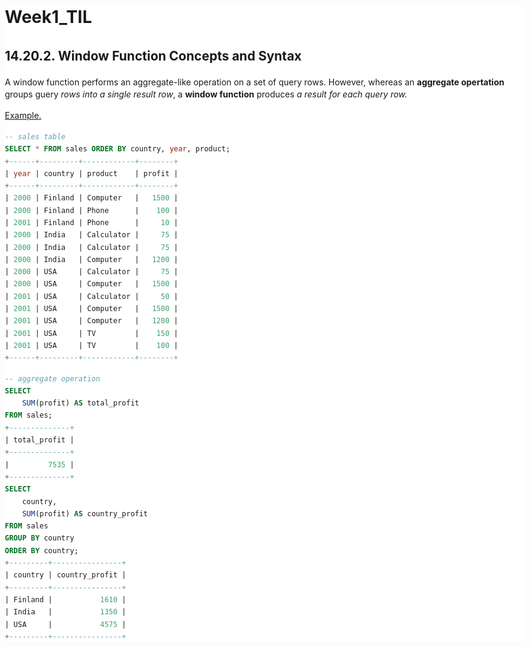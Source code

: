 # Week1_TIL

## 14.20.2. Window Function Concepts and Syntax

A window function performs an aggregate-like operation on a set of query rows. However, whereas an **aggregate opertation** groups guery *rows into a single result row*, a **window function** produces *a result for each query row.*

<u>Example.</u>
```SQL
-- sales table
SELECT * FROM sales ORDER BY country, year, product;
+------+---------+------------+--------+
| year | country | product    | profit |
+------+---------+------------+--------+
| 2000 | Finland | Computer   |   1500 |
| 2000 | Finland | Phone      |    100 |
| 2001 | Finland | Phone      |     10 |
| 2000 | India   | Calculator |     75 |
| 2000 | India   | Calculator |     75 |
| 2000 | India   | Computer   |   1200 |
| 2000 | USA     | Calculator |     75 |
| 2000 | USA     | Computer   |   1500 |
| 2001 | USA     | Calculator |     50 |
| 2001 | USA     | Computer   |   1500 |
| 2001 | USA     | Computer   |   1200 |
| 2001 | USA     | TV         |    150 |
| 2001 | USA     | TV         |    100 |
+------+---------+------------+--------+
```

```SQL
-- aggregate operation
SELECT
    SUM(profit) AS total_profit
FROM sales;
+--------------+
| total_profit |
+--------------+
|         7535 |
+--------------+
SELECT
    country,
    SUM(profit) AS country_profit
FROM sales
GROUP BY country
ORDER BY country;
+---------+----------------+
| country | country_profit |
+---------+----------------+
| Finland |           1610 |
| India   |           1350 |
| USA     |           4575 |
+---------+----------------+
```
